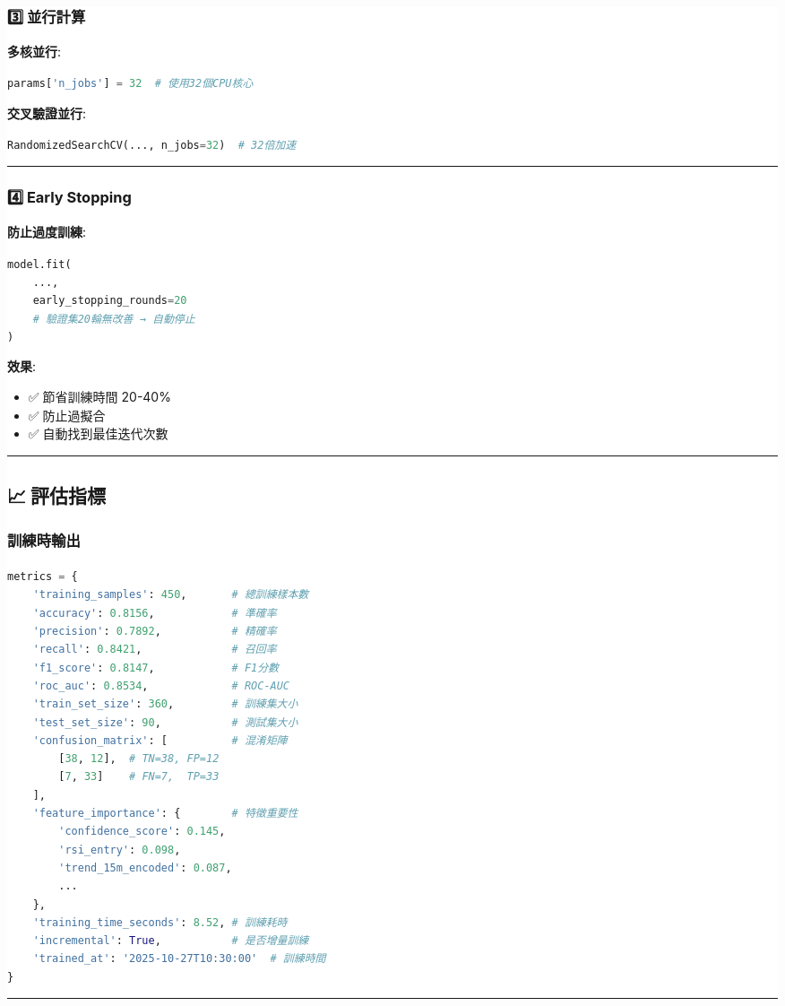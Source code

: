 
### **3️⃣ 並行計算**

**多核並行**:
```python
params['n_jobs'] = 32  # 使用32個CPU核心
```

**交叉驗證並行**:
```python
RandomizedSearchCV(..., n_jobs=32)  # 32倍加速
```

---

### **4️⃣ Early Stopping**

**防止過度訓練**:
```python
model.fit(
    ...,
    early_stopping_rounds=20
    # 驗證集20輪無改善 → 自動停止
)
```

**效果**:
- ✅ 節省訓練時間 20-40%
- ✅ 防止過擬合
- ✅ 自動找到最佳迭代次數

---

## 📈 評估指標

### **訓練時輸出**

```python
metrics = {
    'training_samples': 450,       # 總訓練樣本數
    'accuracy': 0.8156,            # 準確率
    'precision': 0.7892,           # 精確率
    'recall': 0.8421,              # 召回率
    'f1_score': 0.8147,            # F1分數
    'roc_auc': 0.8534,             # ROC-AUC
    'train_set_size': 360,         # 訓練集大小
    'test_set_size': 90,           # 測試集大小
    'confusion_matrix': [          # 混淆矩陣
        [38, 12],  # TN=38, FP=12
        [7, 33]    # FN=7,  TP=33
    ],
    'feature_importance': {        # 特徵重要性
        'confidence_score': 0.145,
        'rsi_entry': 0.098,
        'trend_15m_encoded': 0.087,
        ...
    },
    'training_time_seconds': 8.52, # 訓練耗時
    'incremental': True,           # 是否增量訓練
    'trained_at': '2025-10-27T10:30:00'  # 訓練時間
}
```

---